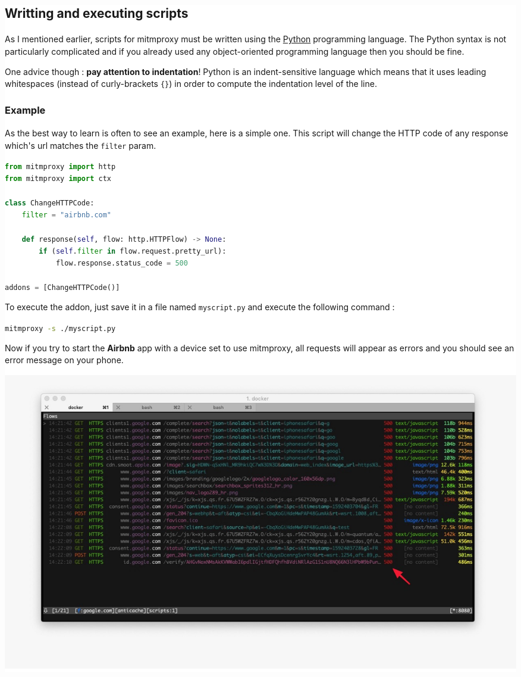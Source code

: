 ## Writting and executing scripts

As I mentioned earlier, scripts for mitmproxy must be written using the <a href="https://en.wikipedia.org/wiki/Python_(programming_language)" target="_blank">Python</a> programming language. The Python syntax is not particularly complicated and if you already used any object-oriented programming language then you should be fine.

One advice though : **pay attention to indentation**! Python is an indent-sensitive language which means that it uses leading whitespaces (instead of curly-brackets `{}`) in order to compute the indentation level of the line. 

### Example

As the best way to learn is often to see an example, here is a simple one. This script will change the HTTP code of any response which's url matches the `filter` param.

```python
from mitmproxy import http
from mitmproxy import ctx

class ChangeHTTPCode:
    filter = "airbnb.com"

    def response(self, flow: http.HTTPFlow) -> None:
        if (self.filter in flow.request.pretty_url):
            flow.response.status_code = 500

addons = [ChangeHTTPCode()]
```

To execute the addon, just save it in a file named `myscript.py` and execute the following command :

```bash
mitmproxy -s ./myscript.py
```

Now if you try to start the **Airbnb** app with a device set to use mitmproxy, all requests will appear as errors and you should see an error message on your phone.

![Google script](/assets/images/mitmproxy/script-01.jpg)
